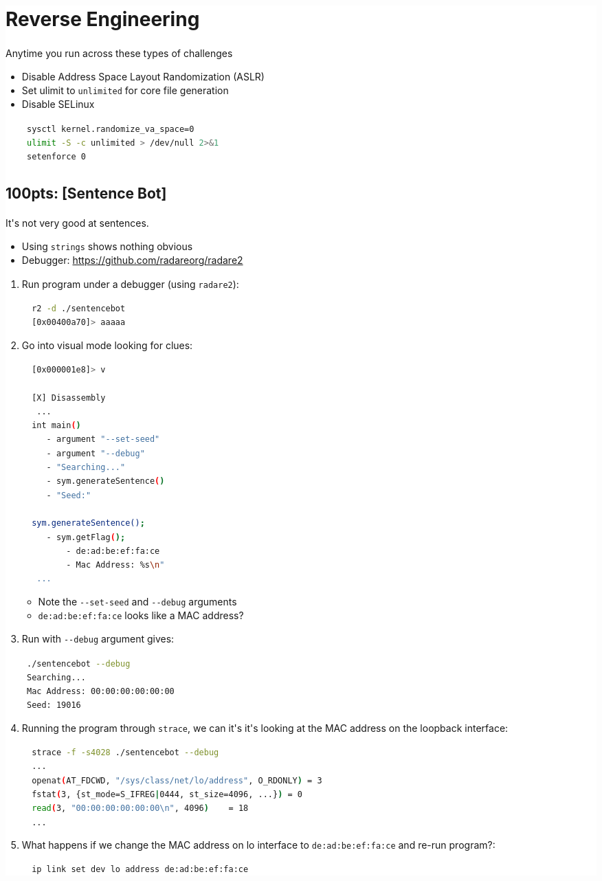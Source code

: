 # Reverse Engineering
Anytime you run across these types of challenges
* Disable Address Space Layout Randomization (ASLR)
* Set ulimit to `unlimited` for core file generation
* Disable SELinux
   ```sh
    sysctl kernel.randomize_va_space=0
    ulimit -S -c unlimited > /dev/null 2>&1
    setenforce 0
   ```

## 100pts: [Sentence Bot]
It's not very good at sentences.
* Using `strings` shows nothing obvious
* Debugger: https://github.com/radareorg/radare2

1. Run program under a debugger (using `radare2`):
   ```sh
     r2 -d ./sentencebot
     [0x00400a70]> aaaaa
   ```
2. Go into visual mode looking for clues:
   ```sh
     [0x000001e8]> v

     [X] Disassembly
      ...
     int main()
        - argument "--set-seed"
        - argument "--debug"
        - "Searching..."
        - sym.generateSentence()
        - "Seed:"

     sym.generateSentence();
        - sym.getFlag();
            - de:ad:be:ef:fa:ce
            - Mac Address: %s\n"
      ...
   ```
   * Note the `--set-seed` and `--debug` arguments
   * `de:ad:be:ef:fa:ce` looks like a MAC address?

3. Run with `--debug` argument gives:
   ```sh
    ./sentencebot --debug
    Searching...
    Mac Address: 00:00:00:00:00:00
    Seed: 19016
   ```
4. Running the program through `strace`, we can it's it's looking at the MAC address on the loopback interface:
   ```sh
     strace -f -s4028 ./sentencebot --debug
     ...
     openat(AT_FDCWD, "/sys/class/net/lo/address", O_RDONLY) = 3
     fstat(3, {st_mode=S_IFREG|0444, st_size=4096, ...}) = 0
     read(3, "00:00:00:00:00:00\n", 4096)    = 18
     ...
   ```
5. What happens if we change the MAC address on lo interface to `de:ad:be:ef:fa:ce` and re-run program?:
   ```sh
     ip link set dev lo address de:ad:be:ef:fa:ce
   ```
